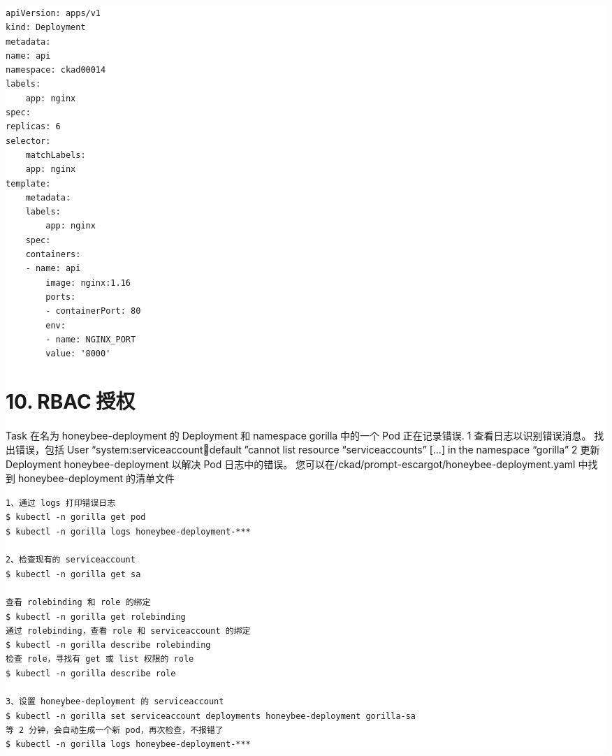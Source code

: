     apiVersion: apps/v1
    kind: Deployment
    metadata:
    name: api
    namespace: ckad00014
    labels:
        app: nginx
    spec:
    replicas: 6
    selector:
        matchLabels:
        app: nginx
    template:
        metadata:
        labels:
            app: nginx
        spec:
        containers:
        - name: api
            image: nginx:1.16
            ports:
            - containerPort: 80
            env:
            - name: NGINX_PORT 
            value: '8000'

# 10. RBAC 授权
Task
在名为 honeybee-deployment 的 Deployment 和 namespace gorilla 中的一个 Pod 正在记录错误.
1 查看日志以识别错误消息。
找出错误，包括 User “system:serviceaccount:gorilla:default ”cannot list resource “serviceaccounts” […] in the namespace “gorilla”
2 更新 Deployment honeybee-deployment 以解决 Pod 日志中的错误。
您可以在/ckad/prompt-escargot/honeybee-deployment.yaml 中找到 honeybee-deployment 的清单文件


    1、通过 logs 打印错误日志
    $ kubectl -n gorilla get pod
    $ kubectl -n gorilla logs honeybee-deployment-***

    2、检查现有的 serviceaccount
    $ kubectl -n gorilla get sa

    查看 rolebinding 和 role 的绑定
    $ kubectl -n gorilla get rolebinding
    通过 rolebinding，查看 role 和 serviceaccount 的绑定
    $ kubectl -n gorilla describe rolebinding
    检查 role，寻找有 get 或 list 权限的 role
    $ kubectl -n gorilla describe role

    3、设置 honeybee-deployment 的 serviceaccount
    $ kubectl -n gorilla set serviceaccount deployments honeybee-deployment gorilla-sa
    等 2 分钟，会自动生成一个新 pod，再次检查，不报错了
    $ kubectl -n gorilla logs honeybee-deployment-***
